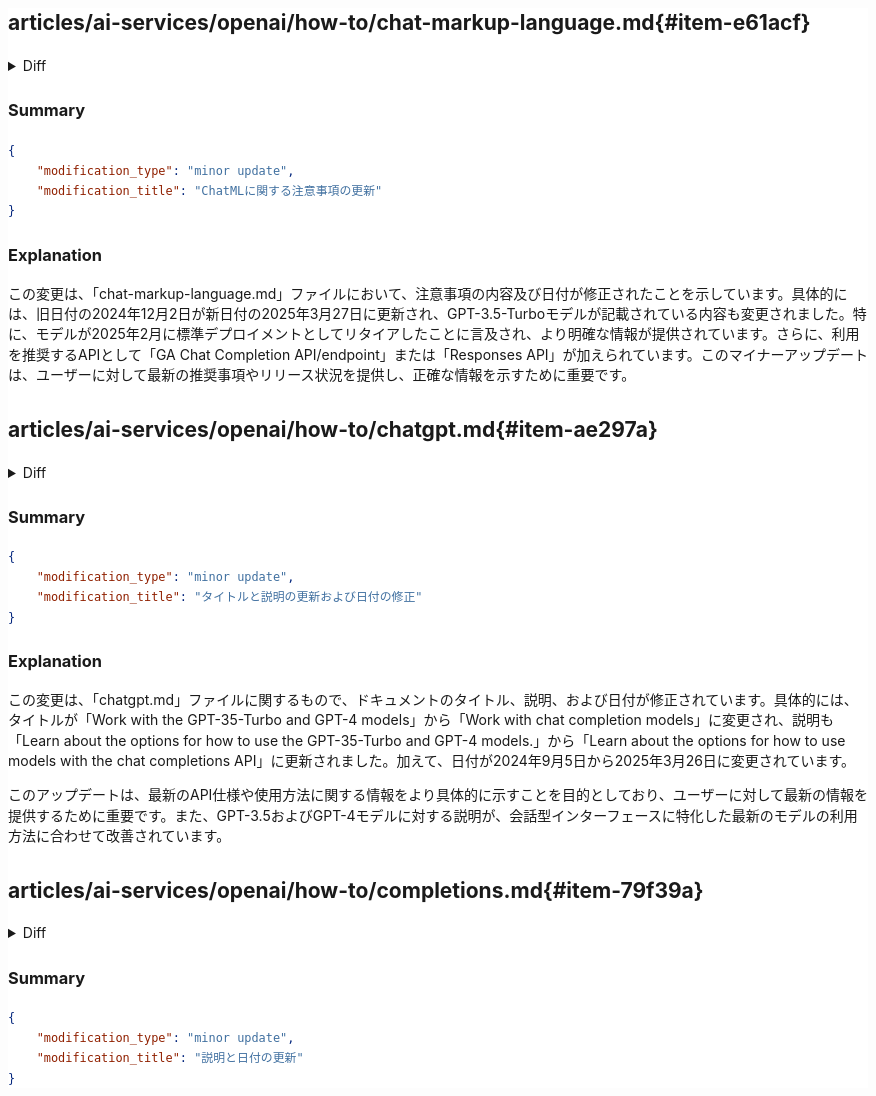 ## articles/ai-services/openai/how-to/chat-markup-language.md{#item-e61acf}

<details><summary>Diff</summary></details>

### Summary

```json
{
    "modification_type": "minor update",
    "modification_title": "ChatMLに関する注意事項の更新"
}
```

### Explanation
この変更は、「chat-markup-language.md」ファイルにおいて、注意事項の内容及び日付が修正されたことを示しています。具体的には、旧日付の2024年12月2日が新日付の2025年3月27日に更新され、GPT-3.5-Turboモデルが記載されている内容も変更されました。特に、モデルが2025年2月に標準デプロイメントとしてリタイアしたことに言及され、より明確な情報が提供されています。さらに、利用を推奨するAPIとして「GA Chat Completion API/endpoint」または「Responses API」が加えられています。このマイナーアップデートは、ユーザーに対して最新の推奨事項やリリース状況を提供し、正確な情報を示すために重要です。

## articles/ai-services/openai/how-to/chatgpt.md{#item-ae297a}

<details><summary>Diff</summary></details>

### Summary

```json
{
    "modification_type": "minor update",
    "modification_title": "タイトルと説明の更新および日付の修正"
}
```

### Explanation
この変更は、「chatgpt.md」ファイルに関するもので、ドキュメントのタイトル、説明、および日付が修正されています。具体的には、タイトルが「Work with the GPT-35-Turbo and GPT-4 models」から「Work with chat completion models」に変更され、説明も「Learn about the options for how to use the GPT-35-Turbo and GPT-4 models.」から「Learn about the options for how to use models with the chat completions API」に更新されました。加えて、日付が2024年9月5日から2025年3月26日に変更されています。

このアップデートは、最新のAPI仕様や使用方法に関する情報をより具体的に示すことを目的としており、ユーザーに対して最新の情報を提供するために重要です。また、GPT-3.5およびGPT-4モデルに対する説明が、会話型インターフェースに特化した最新のモデルの利用方法に合わせて改善されています。

## articles/ai-services/openai/how-to/completions.md{#item-79f39a}

<details><summary>Diff</summary></details>

### Summary

```json
{
    "modification_type": "minor update",
    "modification_title": "説明と日付の更新"
}
```
